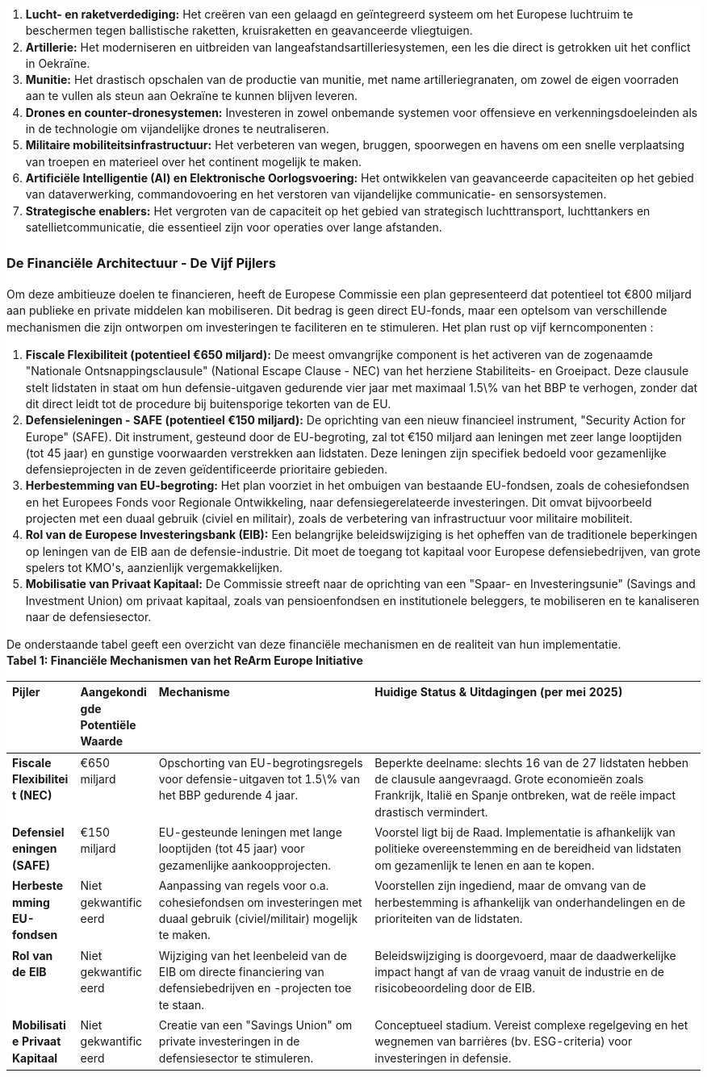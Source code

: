 1. **Lucht- en raketverdediging:** Het creëren van een gelaagd en geïntegreerd systeem om het Europese luchtruim te beschermen tegen ballistische raketten, kruisraketten en geavanceerde vliegtuigen.  
2. **Artillerie:** Het moderniseren en uitbreiden van langeafstandsartilleriesystemen, een les die direct is getrokken uit het conflict in Oekraïne.  
3. **Munitie:** Het drastisch opschalen van de productie van munitie, met name artilleriegranaten, om zowel de eigen voorraden aan te vullen als steun aan Oekraïne te kunnen blijven leveren.  
4. **Drones en counter-dronesystemen:** Investeren in zowel onbemande systemen voor offensieve en verkenningsdoeleinden als in de technologie om vijandelijke drones te neutraliseren.  
5. **Militaire mobiliteitsinfrastructuur:** Het verbeteren van wegen, bruggen, spoorwegen en havens om een snelle verplaatsing van troepen en materieel over het continent mogelijk te maken.  
6. **Artificiële Intelligentie (AI) en Elektronische Oorlogsvoering:** Het ontwikkelen van geavanceerde capaciteiten op het gebied van dataverwerking, commandovoering en het verstoren van vijandelijke communicatie- en sensorsystemen.  
7. **Strategische enablers:** Het vergroten van de capaciteit op het gebied van strategisch luchttransport, luchttankers en satellietcommunicatie, die essentieel zijn voor operaties over lange afstanden.

### **De Financiële Architectuur \- De Vijf Pijlers**

Om deze ambitieuze doelen te financieren, heeft de Europese Commissie een plan gepresenteerd dat potentieel tot €800 miljard aan publieke en private middelen kan mobiliseren. Dit bedrag is geen direct EU-fonds, maar een optelsom van verschillende mechanismen die zijn ontworpen om investeringen te faciliteren en te stimuleren. Het plan rust op vijf kerncomponenten :

1. **Fiscale Flexibiliteit (potentieel €650 miljard):** De meest omvangrijke component is het activeren van de zogenaamde "Nationale Ontsnappingsclausule" (National Escape Clause \- NEC) van het herziene Stabiliteits- en Groeipact. Deze clausule stelt lidstaten in staat om hun defensie-uitgaven gedurende vier jaar met maximaal 1.5\\% van het BBP te verhogen, zonder dat dit direct leidt tot de procedure bij buitensporige tekorten van de EU.  
2. **Defensieleningen \- SAFE (potentieel €150 miljard):** De oprichting van een nieuw financieel instrument, "Security Action for Europe" (SAFE). Dit instrument, gesteund door de EU-begroting, zal tot €150 miljard aan leningen met zeer lange looptijden (tot 45 jaar) en gunstige voorwaarden verstrekken aan lidstaten. Deze leningen zijn specifiek bedoeld voor gezamenlijke defensieprojecten in de zeven geïdentificeerde prioritaire gebieden.  
3. **Herbestemming van EU-begroting:** Het plan voorziet in het ombuigen van bestaande EU-fondsen, zoals de cohesiefondsen en het Europees Fonds voor Regionale Ontwikkeling, naar defensiegerelateerde investeringen. Dit omvat bijvoorbeeld projecten met een duaal gebruik (civiel en militair), zoals de verbetering van infrastructuur voor militaire mobiliteit.  
4. **Rol van de Europese Investeringsbank (EIB):** Een belangrijke beleidswijziging is het opheffen van de traditionele beperkingen op leningen van de EIB aan de defensie-industrie. Dit moet de toegang tot kapitaal voor Europese defensiebedrijven, van grote spelers tot KMO's, aanzienlijk vergemakkelijken.  
5. **Mobilisatie van Privaat Kapitaal:** De Commissie streeft naar de oprichting van een "Spaar- en Investeringsunie" (Savings and Investment Union) om privaat kapitaal, zoals van pensioenfondsen en institutionele beleggers, te mobiliseren en te kanaliseren naar de defensiesector.

De onderstaande tabel geeft een overzicht van deze financiële mechanismen en de realiteit van hun implementatie.  
**Tabel 1: Financiële Mechanismen van het ReArm Europe Initiative**

| Pijler | Aangekondigde Potentiële Waarde | Mechanisme | Huidige Status & Uitdagingen (per mei 2025\) |
| :---- | :---- | :---- | :---- |
| **Fiscale Flexibiliteit (NEC)** | €650 miljard | Opschorting van EU-begrotingsregels voor defensie-uitgaven tot 1.5\\% van het BBP gedurende 4 jaar. | Beperkte deelname: slechts 16 van de 27 lidstaten hebben de clausule aangevraagd. Grote economieën zoals Frankrijk, Italië en Spanje ontbreken, wat de reële impact drastisch vermindert. |
| **Defensieleningen (SAFE)** | €150 miljard | EU-gesteunde leningen met lange looptijden (tot 45 jaar) voor gezamenlijke aankoopprojecten. | Voorstel ligt bij de Raad. Implementatie is afhankelijk van politieke overeenstemming en de bereidheid van lidstaten om gezamenlijk te lenen en aan te kopen. |
| **Herbestemming EU-fondsen** | Niet gekwantificeerd | Aanpassing van regels voor o.a. cohesiefondsen om investeringen met duaal gebruik (civiel/militair) mogelijk te maken. | Voorstellen zijn ingediend, maar de omvang van de herbestemming is afhankelijk van onderhandelingen en de prioriteiten van de lidstaten. |
| **Rol van de EIB** | Niet gekwantificeerd | Wijziging van het leenbeleid van de EIB om directe financiering van defensiebedrijven en \-projecten toe te staan. | Beleidswijziging is doorgevoerd, maar de daadwerkelijke impact hangt af van de vraag vanuit de industrie en de risicobeoordeling door de EIB. |
| **Mobilisatie Privaat Kapitaal** | Niet gekwantificeerd | Creatie van een "Savings Union" om private investeringen in de defensiesector te stimuleren. | Conceptueel stadium. Vereist complexe regelgeving en het wegnemen van barrières (bv. ESG-criteria) voor investeringen in defensie. |
